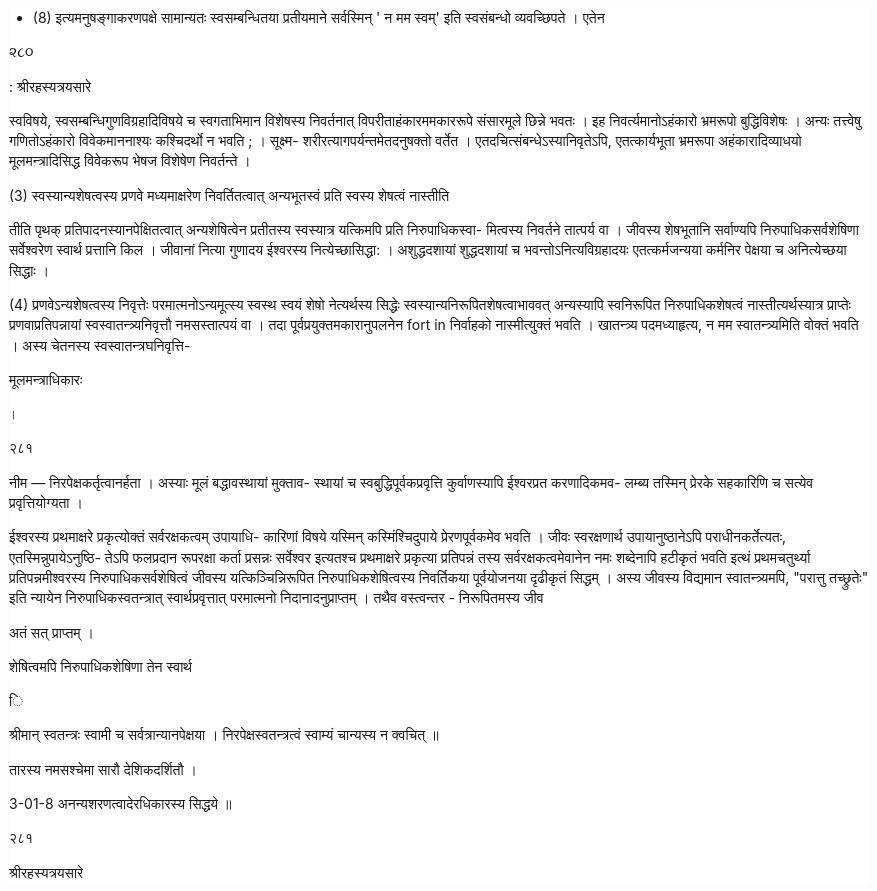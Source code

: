 - (8) इत्यमनुषङ्गाकरणपक्षे सामान्यतः स्वसम्बन्धितया प्रतीयमाने सर्वस्मिन् ' न मम स्वम्' इति स्वसंबन्धो व्यवच्छिपते । एतेन 

૨૮૦ 

: श्रीरहस्यत्रयसारे 

स्वविषये, स्वसम्बन्धिगुणविग्रहादिविषये च स्वगताभिमान विशेषस्य निवर्तनात् विपरीताहंकारममकाररूपे संसारमूले छिन्ने भवतः । इह निवर्त्यमानोऽहंकारो भ्रमरूपो बुद्धिविशेषः । अन्यः तत्त्वेषु गणितोऽहंकारो विवेकमाननाश्यः कश्चिदर्थो न भवति ; । सूक्ष्म- शरीरत्यागपर्यन्तमेतदनुषक्तो वर्तेत । एतदचित्संबन्धेऽस्यानिवृतेऽपि, एतत्कार्यभूता भ्रमरूपा अहंकारादिव्याधयो मूलमन्त्रादिसिद्ध विवेकरूप भेषज विशेषेण निवर्तन्ते । 

(3) स्वस्यान्यशेषत्वस्य प्रणवे मध्यमाक्षरेण निवर्तितत्वात् अन्यभूतस्वं प्रति स्वस्य शेषत्वं नास्तीति 

तीति पृथक् प्रतिपादनस्यानपेक्षितत्वात् अन्यशेषित्वेन प्रतीतस्य स्वस्यात्र यत्किमपि प्रति निरुपाधिकस्वा- मित्वस्य निवर्तने तात्पर्य वा । जीवस्य शेषभूतानि सर्वाण्यपि निरुपाधिकसर्वशेषिणा सर्वेश्वरेण स्वार्थ प्रत्तानि किल । जीवानां नित्या गुणादय ईश्वरस्य नित्येच्छासिद्धा: । अशुद्धदशायां शुद्धदशायां च भवन्तोऽनित्यविग्रहादयः एतत्कर्मजन्यया कर्मनिर पेक्षया च अनित्येच्छया सिद्धाः । 

(4) प्रणवेऽन्यशेषत्वस्य निवृत्तेः परमात्मनोऽन्यमूत्स्य स्वस्थ स्वयं शेषो नेत्यर्थस्य सिद्धेः स्वस्यान्यनिरूपितशेषत्वाभाववत् अन्यस्यापि स्वनिरूपित निरुपाधिकशेषत्वं नास्तीत्यर्थस्यात्र प्राप्तेः प्रणवाप्रतिपन्नायां स्वस्वातन्त्र्यनिवृत्तौ नमसस्तात्पयं वा । तदा पूर्वप्रयुक्तमकारानुपलनेन fort in निर्वाहको नास्मीत्युक्तं भवति । खातन्त्र्य पदमध्याहृत्य, न मम स्वातन्त्र्यमिति वोक्तं भवति । अस्य चेतनस्य स्वस्वातन्त्रघनिवृत्ति- 

मूलमन्त्राधिकारः 

। 

२८१ 

नीम — निरपेक्षकर्तृत्वानर्हता । अस्याः मूलं बद्धावस्थायां मुक्ताव- स्थायां च स्वबुद्धिपूर्वकप्रवृत्ति कुर्वाणस्यापि ईश्वरप्रत करणादिकमव- लम्ब्य तस्मिन् प्रेरके सहकारिणि च सत्येव प्रवृत्तियोग्यता । 

ईश्वरस्य प्रथमाक्षरे प्रकृत्योक्तं सर्वरक्षकत्वम् उपायाधि- कारिणां विषये यस्मिन् कस्मिंश्चिदुपाये प्रेरणपूर्वकमेव भवति । जीवः स्वरक्षणार्थ उपायानुष्ठानेऽपि पराधीनकर्तेत्यतः, एतस्मिन्नुपायेऽनुष्ठि- तेऽपि फलप्रदान रूपरक्षा कर्ता प्रसन्नः सर्वेश्वर इत्यतश्च प्रथमाक्षरे प्रकृत्या प्रतिपन्नं तस्य सर्वरक्षकत्वमेवानेन नमः शब्देनापि हटीकृतं भवति इत्थं प्रथमचतुर्थ्या प्रतिपन्नमीश्वरस्य निरुपाधिकसर्वशेषित्वं जीवस्य यत्किञ्चिन्निरूपित निरुपाधिकशेषित्वस्य निवर्तिकया पूर्वयोजनया दृढीकृतं सिद्धम् । अस्य जीवस्य विद्यमान स्वातन्त्र्यमपि, "परात्तु तच्छ्रुतेः" इति न्यायेन निरुपाधिकस्वतन्त्रात् स्वार्थप्रवृत्तात् परमात्मनो निदानादनुप्राप्तम् । तथैव वस्त्वन्तर - निरूपितमस्य जीव 

अतं सत् प्राप्तम् । 

शेषित्वमपि निरुपाधिकशेषिणा तेन स्वार्थ 

ि 

श्रीमान् स्वतन्त्रः स्वामी च सर्वत्रान्यानपेक्षया । निरपेक्षस्वतन्त्रत्वं स्वाम्यं चान्यस्य न क्वचित् ॥ 

तारस्य नमसश्चेमा सारौ देशिकदर्शितौ । 

3-01-8 अनन्यशरणत्वादेरधिकारस्य सिद्धये ॥ 

२८१ 

श्रीरहस्यत्रयसारे 
